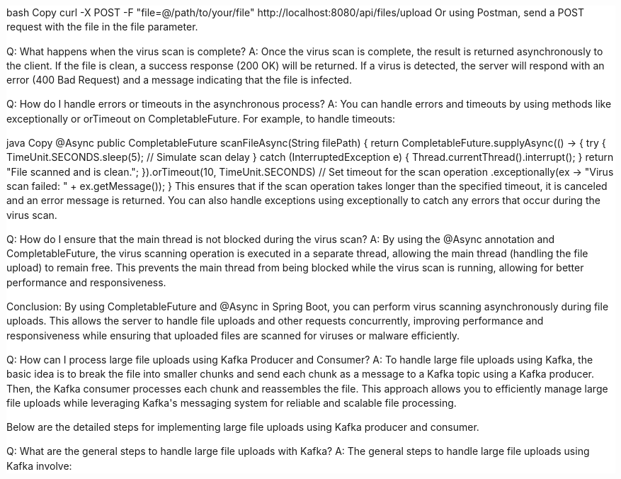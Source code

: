 bash
Copy
curl -X POST -F "file=@/path/to/your/file" http://localhost:8080/api/files/upload
Or using Postman, send a POST request with the file in the file parameter.

Q: What happens when the virus scan is complete?
A: Once the virus scan is complete, the result is returned asynchronously to the client. If the file is clean, a success response (200 OK) will be returned. If a virus is detected, the server will respond with an error (400 Bad Request) and a message indicating that the file is infected.

Q: How do I handle errors or timeouts in the asynchronous process?
A: You can handle errors and timeouts by using methods like exceptionally or orTimeout on CompletableFuture. For example, to handle timeouts:

java
Copy
@Async
public CompletableFuture<String> scanFileAsync(String filePath) {
    return CompletableFuture.supplyAsync(() -> {
        try {
            TimeUnit.SECONDS.sleep(5); // Simulate scan delay
        } catch (InterruptedException e) {
            Thread.currentThread().interrupt();
        }
        return "File scanned and is clean.";
    }).orTimeout(10, TimeUnit.SECONDS) // Set timeout for the scan operation
      .exceptionally(ex -> "Virus scan failed: " + ex.getMessage());
}
This ensures that if the scan operation takes longer than the specified timeout, it is canceled and an error message is returned. You can also handle exceptions using exceptionally to catch any errors that occur during the virus scan.

Q: How do I ensure that the main thread is not blocked during the virus scan?
A: By using the @Async annotation and CompletableFuture, the virus scanning operation is executed in a separate thread, allowing the main thread (handling the file upload) to remain free. This prevents the main thread from being blocked while the virus scan is running, allowing for better performance and responsiveness.

Conclusion:
By using CompletableFuture and @Async in Spring Boot, you can perform virus scanning asynchronously during file uploads. This allows the server to handle file uploads and other requests concurrently, improving performance and responsiveness while ensuring that uploaded files are scanned for viruses or malware efficiently.


Q: How can I process large file uploads using Kafka Producer and Consumer?
A: To handle large file uploads using Kafka, the basic idea is to break the file into smaller chunks and send each chunk as a message to a Kafka topic using a Kafka producer. Then, the Kafka consumer processes each chunk and reassembles the file. This approach allows you to efficiently manage large file uploads while leveraging Kafka's messaging system for reliable and scalable file processing.

Below are the detailed steps for implementing large file uploads using Kafka producer and consumer.

Q: What are the general steps to handle large file uploads with Kafka?
A: The general steps to handle large file uploads using Kafka involve:
